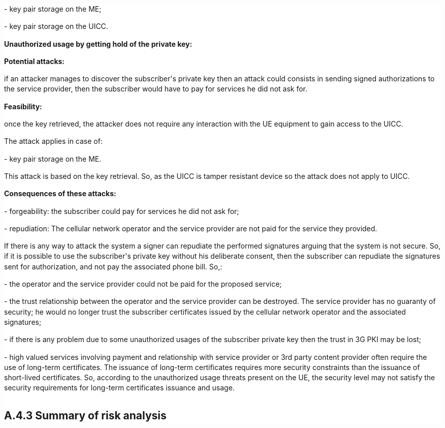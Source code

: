 \- key pair storage on the ME;

\- key pair storage on the UICC.

**Unauthorized usage by getting hold of the private key:**

**Potential attacks:**

if an attacker manages to discover the subscriber\'s private key then an
attack could consists in sending signed authorizations to the service
provider, then the subscriber would have to pay for services he did not
ask for.

**Feasibility:**

once the key retrieved, the attacker does not require any interaction
with the UE equipment to gain access to the UICC.

The attack applies in case of:

\- key pair storage on the ME.

This attack is based on the key retrieval. So, as the UICC is tamper
resistant device so the attack does not apply to UICC.

**Consequences of these attacks:**

\- forgeability: the subscriber could pay for services he did not ask
for;

\- repudiation: The cellular network operator and the service provider
are not paid for the service they provided.

If there is any way to attack the system a signer can repudiate the
performed signatures arguing that the system is not secure. So, if it is
possible to use the subscriber\'s private key without his deliberate
consent, then the subscriber can repudiate the signatures sent for
authorization, and not pay the associated phone bill. So,:

\- the operator and the service provider could not be paid for the
proposed service;

\- the trust relationship between the operator and the service provider
can be destroyed. The service provider has no guaranty of security; he
would no longer trust the subscriber certificates issued by the cellular
network operator and the associated signatures;

\- if there is any problem due to some unauthorized usages of the
subscriber private key then the trust in 3G PKI may be lost;

\- high valued services involving payment and relationship with service
provider or 3rd party content provider often require the use of
long-term certificates. The issuance of long-term certificates requires
more security constraints than the issuance of short-lived certificates.
So, according to the unauthorized usage threats present on the UE, the
security level may not satisfy the security requirements for long-term
certificates issuance and usage.

A.4.3 Summary of risk analysis
------------------------------
